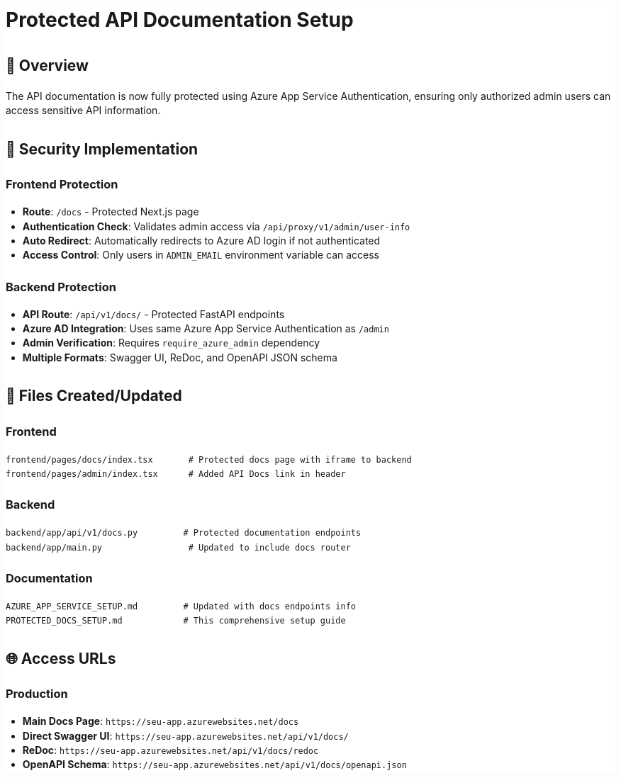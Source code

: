 # Protected API Documentation Setup

## 🚀 Overview

The API documentation is now fully protected using Azure App Service Authentication, ensuring only authorized admin users can access sensitive API information.

## 🔐 Security Implementation

### Frontend Protection
- **Route**: `/docs` - Protected Next.js page
- **Authentication Check**: Validates admin access via `/api/proxy/v1/admin/user-info`
- **Auto Redirect**: Automatically redirects to Azure AD login if not authenticated
- **Access Control**: Only users in `ADMIN_EMAIL` environment variable can access

### Backend Protection
- **API Route**: `/api/v1/docs/` - Protected FastAPI endpoints
- **Azure AD Integration**: Uses same Azure App Service Authentication as `/admin`
- **Admin Verification**: Requires `require_azure_admin` dependency
- **Multiple Formats**: Swagger UI, ReDoc, and OpenAPI JSON schema

## 📁 Files Created/Updated

### Frontend
```
frontend/pages/docs/index.tsx       # Protected docs page with iframe to backend
frontend/pages/admin/index.tsx      # Added API Docs link in header
```

### Backend  
```
backend/app/api/v1/docs.py         # Protected documentation endpoints
backend/app/main.py                 # Updated to include docs router
```

### Documentation
```
AZURE_APP_SERVICE_SETUP.md         # Updated with docs endpoints info
PROTECTED_DOCS_SETUP.md            # This comprehensive setup guide
```

## 🌐 Access URLs

### Production
- **Main Docs Page**: `https://seu-app.azurewebsites.net/docs`
- **Direct Swagger UI**: `https://seu-app.azurewebsites.net/api/v1/docs/`
- **ReDoc**: `https://seu-app.azurewebsites.net/api/v1/docs/redoc`
- **OpenAPI Schema**: `https://seu-app.azurewebsites.net/api/v1/docs/openapi.json`
